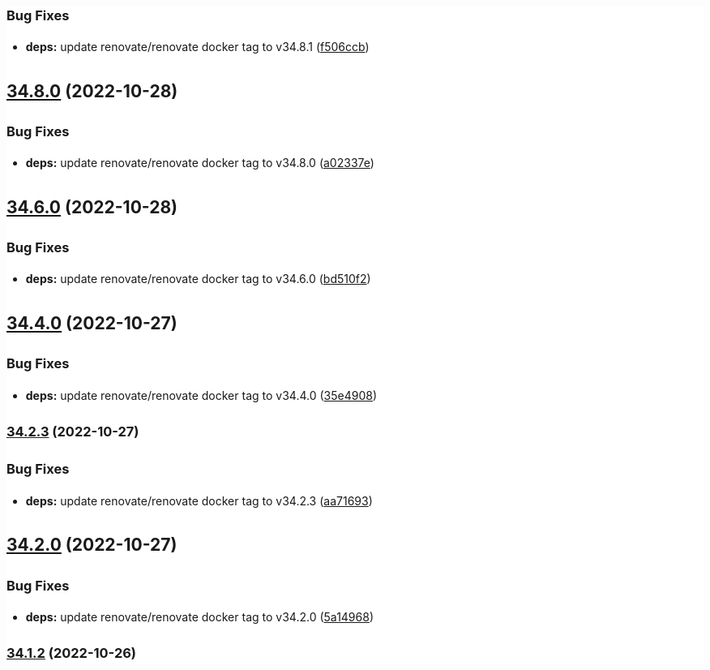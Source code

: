 
### Bug Fixes

* **deps:** update renovate/renovate docker tag to v34.8.1 ([f506ccb](https://github.com/renovatebot/github-action/commit/f506ccb4bdb9fd42e57a6fd20797f80fc4f373f4))

## [34.8.0](https://github.com/renovatebot/github-action/compare/v34.6.0...v34.8.0) (2022-10-28)


### Bug Fixes

* **deps:** update renovate/renovate docker tag to v34.8.0 ([a02337e](https://github.com/renovatebot/github-action/commit/a02337e1ad9eba1eb75e368c15d265edd0212fe6))

## [34.6.0](https://github.com/renovatebot/github-action/compare/v34.4.0...v34.6.0) (2022-10-28)


### Bug Fixes

* **deps:** update renovate/renovate docker tag to v34.6.0 ([bd510f2](https://github.com/renovatebot/github-action/commit/bd510f2f46de172556630a9daaa202b290e59db2))

## [34.4.0](https://github.com/renovatebot/github-action/compare/v34.2.3...v34.4.0) (2022-10-27)


### Bug Fixes

* **deps:** update renovate/renovate docker tag to v34.4.0 ([35e4908](https://github.com/renovatebot/github-action/commit/35e49085d8770a84193bac4deb7fc4e587de44ac))

### [34.2.3](https://github.com/renovatebot/github-action/compare/v34.2.0...v34.2.3) (2022-10-27)


### Bug Fixes

* **deps:** update renovate/renovate docker tag to v34.2.3 ([aa71693](https://github.com/renovatebot/github-action/commit/aa716939c4c4e12e0b2b5f558d6dee421eecceef))

## [34.2.0](https://github.com/renovatebot/github-action/compare/v34.1.2...v34.2.0) (2022-10-27)


### Bug Fixes

* **deps:** update renovate/renovate docker tag to v34.2.0 ([5a14968](https://github.com/renovatebot/github-action/commit/5a149689f158753b014cc0d6256f6b64ff24b49b))

### [34.1.2](https://github.com/renovatebot/github-action/compare/v33.2.4...v34.1.2) (2022-10-26)
